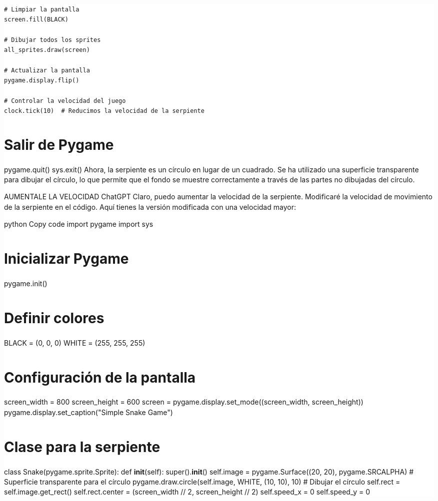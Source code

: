     # Limpiar la pantalla
    screen.fill(BLACK)

    # Dibujar todos los sprites
    all_sprites.draw(screen)

    # Actualizar la pantalla
    pygame.display.flip()

    # Controlar la velocidad del juego
    clock.tick(10)  # Reducimos la velocidad de la serpiente

# Salir de Pygame
pygame.quit()
sys.exit()
Ahora, la serpiente es un círculo en lugar de un cuadrado. Se ha utilizado una superficie transparente para dibujar el círculo, lo que permite que el fondo se muestre correctamente a través de las partes no dibujadas del círculo.

AUMENTALE LA VELOCIDAD
ChatGPT
Claro, puedo aumentar la velocidad de la serpiente. Modificaré la velocidad de movimiento de la serpiente en el código. Aquí tienes la versión modificada con una velocidad mayor:

python
Copy code
import pygame
import sys

# Inicializar Pygame
pygame.init()

# Definir colores
BLACK = (0, 0, 0)
WHITE = (255, 255, 255)

# Configuración de la pantalla
screen_width = 800
screen_height = 600
screen = pygame.display.set_mode((screen_width, screen_height))
pygame.display.set_caption("Simple Snake Game")

# Clase para la serpiente
class Snake(pygame.sprite.Sprite):
    def __init__(self):
        super().__init__()
        self.image = pygame.Surface((20, 20), pygame.SRCALPHA)  # Superficie transparente para el círculo
        pygame.draw.circle(self.image, WHITE, (10, 10), 10)  # Dibujar el círculo
        self.rect = self.image.get_rect()
        self.rect.center = (screen_width // 2, screen_height // 2)
        self.speed_x = 0
        self.speed_y = 0
